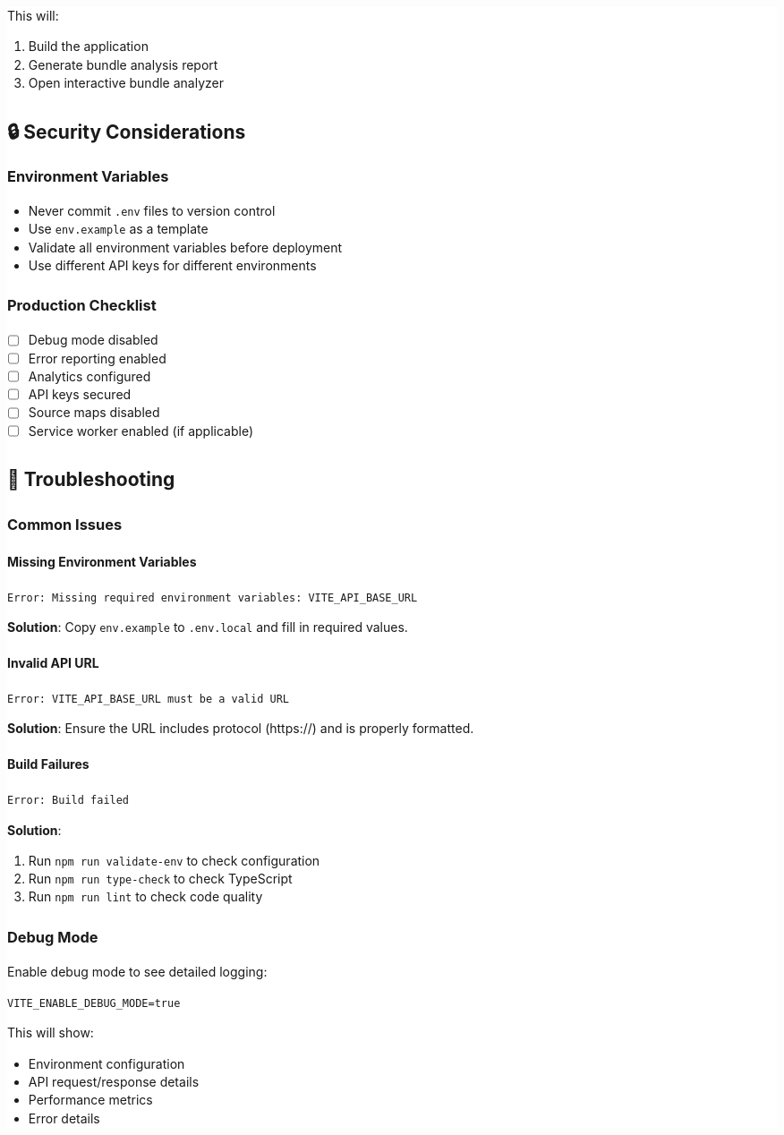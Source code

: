 This will:
1. Build the application
2. Generate bundle analysis report
3. Open interactive bundle analyzer

## 🔒 Security Considerations

### Environment Variables
- Never commit `.env` files to version control
- Use `env.example` as a template
- Validate all environment variables before deployment
- Use different API keys for different environments

### Production Checklist
- [ ] Debug mode disabled
- [ ] Error reporting enabled
- [ ] Analytics configured
- [ ] API keys secured
- [ ] Source maps disabled
- [ ] Service worker enabled (if applicable)

## 🚨 Troubleshooting

### Common Issues

#### Missing Environment Variables
```bash
Error: Missing required environment variables: VITE_API_BASE_URL
```
**Solution**: Copy `env.example` to `.env.local` and fill in required values.

#### Invalid API URL
```bash
Error: VITE_API_BASE_URL must be a valid URL
```
**Solution**: Ensure the URL includes protocol (https://) and is properly formatted.

#### Build Failures
```bash
Error: Build failed
```
**Solution**: 
1. Run `npm run validate-env` to check configuration
2. Run `npm run type-check` to check TypeScript
3. Run `npm run lint` to check code quality

### Debug Mode
Enable debug mode to see detailed logging:
```env
VITE_ENABLE_DEBUG_MODE=true
```

This will show:
- Environment configuration
- API request/response details
- Performance metrics
- Error details
